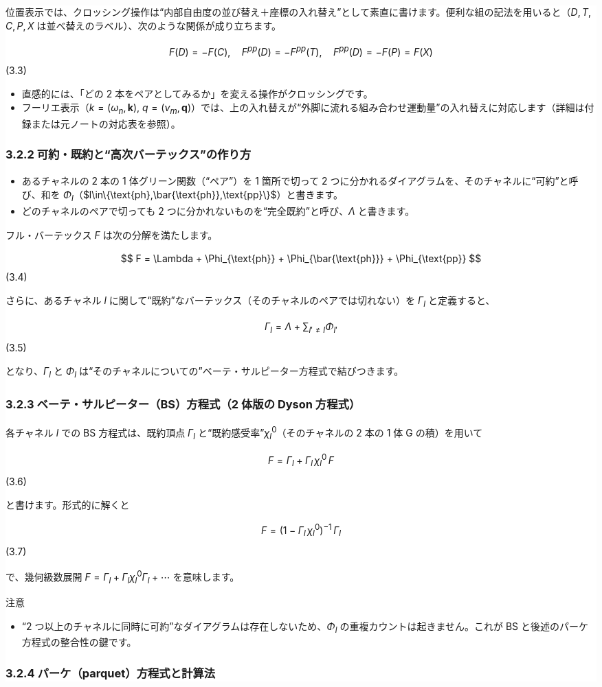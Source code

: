 位置表示では、クロッシング操作は“内部自由度の並び替え＋座標の入れ替え”として素直に書けます。便利な組の記法を用いると（$D,T,C,P,X$ は並べ替えのラベル）、次のような関係が成り立ちます。

$$
F(D) = -F(C),\quad
F^{pp}(D) = -F^{pp}(T),\quad
F^{pp}(D) = -F(P) = F(X)
$$
(3.3)

- 直感的には、「どの 2 本をペアとしてみるか」を変える操作がクロッシングです。
- フーリエ表示（$k=(\omega_n,\,\mathbf{k})$, $q=(\nu_m,\,\mathbf{q})$）では、上の入れ替えが“外脚に流れる組み合わせ運動量”の入れ替えに対応します（詳細は付録または元ノートの対応表を参照）。

### 3.2.2 可約・既約と“高次バーテックス”の作り方

- あるチャネルの 2 本の 1 体グリーン関数（“ペア”）を 1 箇所で切って 2 つに分かれるダイアグラムを、そのチャネルに“可約”と呼び、和を $\Phi_l$（$l\in\{\text{ph},\bar{\text{ph}},\text{pp}\}$）と書きます。
- どのチャネルのペアで切っても 2 つに分かれないものを“完全既約”と呼び、$\Lambda$ と書きます。

フル・バーテックス $F$ は次の分解を満たします。

$$
F = \Lambda + \Phi_{\text{ph}} + \Phi_{\bar{\text{ph}}} + \Phi_{\text{pp}}
$$
(3.4)

さらに、あるチャネル $l$ に関して“既約”なバーテックス（そのチャネルのペアでは切れない）を $\Gamma_l$ と定義すると、

$$
\Gamma_l = \Lambda + \sum_{l'\neq l} \Phi_{l'}
$$
(3.5)

となり、$\Gamma_l$ と $\Phi_l$ は“そのチャネルについての”ベーテ・サルピーター方程式で結びつきます。

### 3.2.3 ベーテ・サルピーター（BS）方程式（2 体版の Dyson 方程式）

各チャネル $l$ での BS 方程式は、既約頂点 $\Gamma_l$ と“既約感受率”$\chi^0_l$（そのチャネルの 2 本の 1 体 G の積）を用いて

$$
F = \Gamma_l + \Gamma_l\,\chi^0_l\,F
$$
(3.6)

と書けます。形式的に解くと

$$
F = (1 - \Gamma_l\,\chi^0_l)^{-1}\,\Gamma_l
$$
(3.7)

で、幾何級数展開 $F = \Gamma_l + \Gamma_l\chi^0_l\Gamma_l + \cdots$ を意味します。

注意

- “2 つ以上のチャネルに同時に可約”なダイアグラムは存在しないため、$\Phi_l$ の重複カウントは起きません。これが BS と後述のパーケ方程式の整合性の鍵です。

### 3.2.4 パーケ（parquet）方程式と計算法
